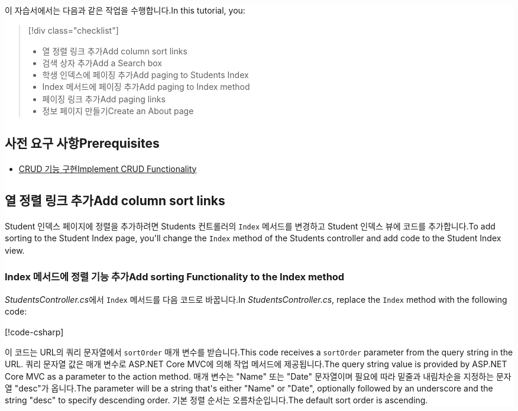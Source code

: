 <span data-ttu-id="a7d8f-112">이 자습서에서는 다음과 같은 작업을 수행합니다.</span><span class="sxs-lookup"><span data-stu-id="a7d8f-112">In this tutorial, you:</span></span>

> [!div class="checklist"]
> * <span data-ttu-id="a7d8f-113">열 정렬 링크 추가</span><span class="sxs-lookup"><span data-stu-id="a7d8f-113">Add column sort links</span></span>
> * <span data-ttu-id="a7d8f-114">검색 상자 추가</span><span class="sxs-lookup"><span data-stu-id="a7d8f-114">Add a Search box</span></span>
> * <span data-ttu-id="a7d8f-115">학생 인덱스에 페이징 추가</span><span class="sxs-lookup"><span data-stu-id="a7d8f-115">Add paging to Students Index</span></span>
> * <span data-ttu-id="a7d8f-116">Index 메서드에 페이징 추가</span><span class="sxs-lookup"><span data-stu-id="a7d8f-116">Add paging to Index method</span></span>
> * <span data-ttu-id="a7d8f-117">페이징 링크 추가</span><span class="sxs-lookup"><span data-stu-id="a7d8f-117">Add paging links</span></span>
> * <span data-ttu-id="a7d8f-118">정보 페이지 만들기</span><span class="sxs-lookup"><span data-stu-id="a7d8f-118">Create an About page</span></span>

## <a name="prerequisites"></a><span data-ttu-id="a7d8f-119">사전 요구 사항</span><span class="sxs-lookup"><span data-stu-id="a7d8f-119">Prerequisites</span></span>

* [<span data-ttu-id="a7d8f-120">CRUD 기능 구현</span><span class="sxs-lookup"><span data-stu-id="a7d8f-120">Implement CRUD Functionality</span></span>](crud.md)

## <a name="add-column-sort-links"></a><span data-ttu-id="a7d8f-121">열 정렬 링크 추가</span><span class="sxs-lookup"><span data-stu-id="a7d8f-121">Add column sort links</span></span>

<span data-ttu-id="a7d8f-122">Student 인덱스 페이지에 정렬을 추가하려면 Students 컨트롤러의 `Index` 메서드를 변경하고 Student 인덱스 뷰에 코드를 추가합니다.</span><span class="sxs-lookup"><span data-stu-id="a7d8f-122">To add sorting to the Student Index page, you'll change the `Index` method of the Students controller and add code to the Student Index view.</span></span>

### <a name="add-sorting-functionality-to-the-index-method"></a><span data-ttu-id="a7d8f-123">Index 메서드에 정렬 기능 추가</span><span class="sxs-lookup"><span data-stu-id="a7d8f-123">Add sorting Functionality to the Index method</span></span>

<span data-ttu-id="a7d8f-124">*StudentsController.cs*에서 `Index` 메서드를 다음 코드로 바꿉니다.</span><span class="sxs-lookup"><span data-stu-id="a7d8f-124">In *StudentsController.cs*, replace the `Index` method with the following code:</span></span>

[!code-csharp[](intro/samples/cu/Controllers/StudentsController.cs?name=snippet_SortOnly)]

<span data-ttu-id="a7d8f-125">이 코드는 URL의 쿼리 문자열에서 `sortOrder` 매개 변수를 받습니다.</span><span class="sxs-lookup"><span data-stu-id="a7d8f-125">This code receives a `sortOrder` parameter from the query string in the URL.</span></span> <span data-ttu-id="a7d8f-126">쿼리 문자열 값은 매개 변수로 ASP.NET Core MVC에 의해 작업 메서드에 제공됩니다.</span><span class="sxs-lookup"><span data-stu-id="a7d8f-126">The query string value is provided by ASP.NET Core MVC as a parameter to the action method.</span></span> <span data-ttu-id="a7d8f-127">매개 변수는 "Name" 또는 "Date" 문자열이며 필요에 따라 밑줄과 내림차순을 지정하는 문자열 "desc"가 옵니다.</span><span class="sxs-lookup"><span data-stu-id="a7d8f-127">The parameter will be a string that's either "Name" or "Date", optionally followed by an underscore and the string "desc" to specify descending order.</span></span> <span data-ttu-id="a7d8f-128">기본 정렬 순서는 오름차순입니다.</span><span class="sxs-lookup"><span data-stu-id="a7d8f-128">The default sort order is ascending.</span></span>
